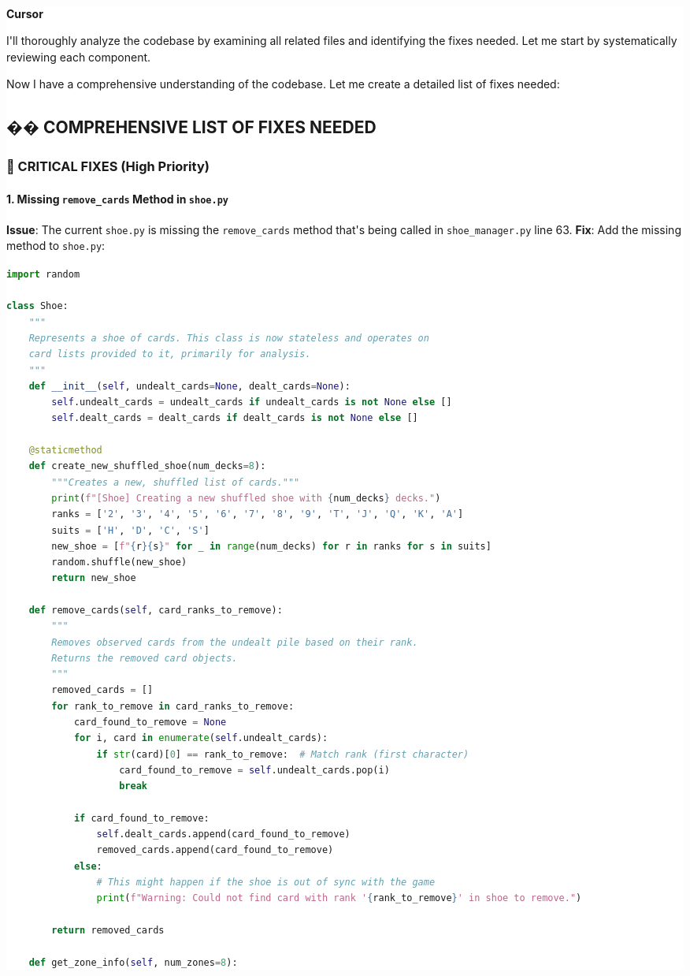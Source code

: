 **Cursor**

I'll thoroughly analyze the codebase by examining all related files and identifying the fixes needed. Let me start by systematically reviewing each component.


Now I have a comprehensive understanding of the codebase. Let me create a detailed list of fixes needed:

## **�� COMPREHENSIVE LIST OF FIXES NEEDED**

### **🚨 CRITICAL FIXES (High Priority)**

#### **1. Missing `remove_cards` Method in `shoe.py`**
**Issue**: The current `shoe.py` is missing the `remove_cards` method that's being called in `shoe_manager.py` line 63.
**Fix**: Add the missing method to `shoe.py`:


```python
import random

class Shoe:
    """
    Represents a shoe of cards. This class is now stateless and operates on
    card lists provided to it, primarily for analysis.
    """
    def __init__(self, undealt_cards=None, dealt_cards=None):
        self.undealt_cards = undealt_cards if undealt_cards is not None else []
        self.dealt_cards = dealt_cards if dealt_cards is not None else []

    @staticmethod
    def create_new_shuffled_shoe(num_decks=8):
        """Creates a new, shuffled list of cards."""
        print(f"[Shoe] Creating a new shuffled shoe with {num_decks} decks.")
        ranks = ['2', '3', '4', '5', '6', '7', '8', '9', 'T', 'J', 'Q', 'K', 'A']
        suits = ['H', 'D', 'C', 'S']
        new_shoe = [f"{r}{s}" for _ in range(num_decks) for r in ranks for s in suits]
        random.shuffle(new_shoe)
        return new_shoe

    def remove_cards(self, card_ranks_to_remove):
        """
        Removes observed cards from the undealt pile based on their rank.
        Returns the removed card objects.
        """
        removed_cards = []
        for rank_to_remove in card_ranks_to_remove:
            card_found_to_remove = None
            for i, card in enumerate(self.undealt_cards):
                if str(card)[0] == rank_to_remove:  # Match rank (first character)
                    card_found_to_remove = self.undealt_cards.pop(i)
                    break

            if card_found_to_remove:
                self.dealt_cards.append(card_found_to_remove)
                removed_cards.append(card_found_to_remove)
            else:
                # This might happen if the shoe is out of sync with the game
                print(f"Warning: Could not find card with rank '{rank_to_remove}' in shoe to remove.")
        
        return removed_cards

    def get_zone_info(self, num_zones=8):
```